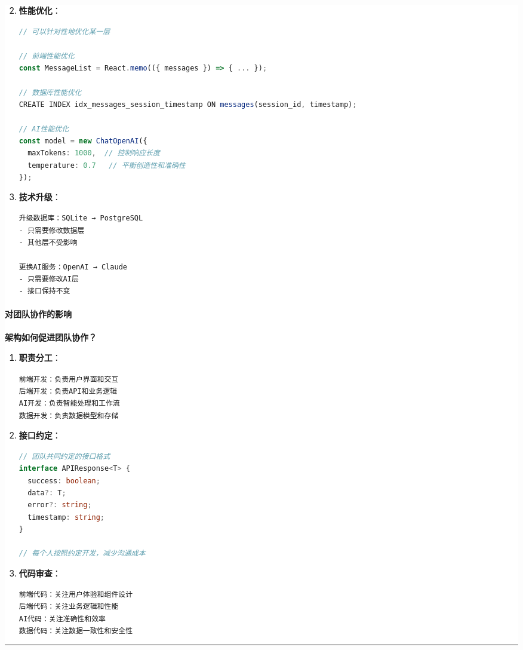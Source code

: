 2. **性能优化**：
   ```typescript
   // 可以针对性地优化某一层
   
   // 前端性能优化
   const MessageList = React.memo(({ messages }) => { ... });
   
   // 数据库性能优化
   CREATE INDEX idx_messages_session_timestamp ON messages(session_id, timestamp);
   
   // AI性能优化
   const model = new ChatOpenAI({
     maxTokens: 1000,  // 控制响应长度
     temperature: 0.7   // 平衡创造性和准确性
   });
   ```

3. **技术升级**：
   ```
   升级数据库：SQLite → PostgreSQL
   - 只需要修改数据层
   - 其他层不受影响
   
   更换AI服务：OpenAI → Claude
   - 只需要修改AI层
   - 接口保持不变
   ```

#### 对团队协作的影响

**架构如何促进团队协作？**

1. **职责分工**：
   ```
   前端开发：负责用户界面和交互
   后端开发：负责API和业务逻辑
   AI开发：负责智能处理和工作流
   数据开发：负责数据模型和存储
   ```

2. **接口约定**：
   ```typescript
   // 团队共同约定的接口格式
   interface APIResponse<T> {
     success: boolean;
     data?: T;
     error?: string;
     timestamp: string;
   }
   
   // 每个人按照约定开发，减少沟通成本
   ```

3. **代码审查**：
   ```
   前端代码：关注用户体验和组件设计
   后端代码：关注业务逻辑和性能
   AI代码：关注准确性和效率
   数据代码：关注数据一致性和安全性
   ```

---